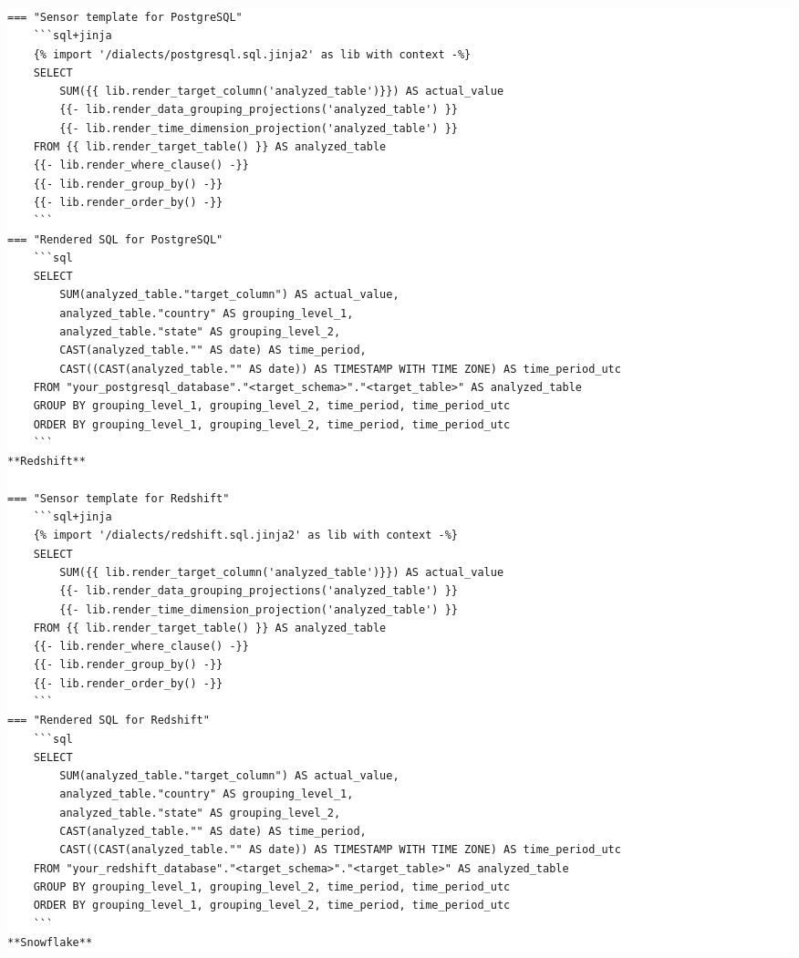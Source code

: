     === "Sensor template for PostgreSQL"
        ```sql+jinja
        {% import '/dialects/postgresql.sql.jinja2' as lib with context -%}
        SELECT
            SUM({{ lib.render_target_column('analyzed_table')}}) AS actual_value
            {{- lib.render_data_grouping_projections('analyzed_table') }}
            {{- lib.render_time_dimension_projection('analyzed_table') }}
        FROM {{ lib.render_target_table() }} AS analyzed_table
        {{- lib.render_where_clause() -}}
        {{- lib.render_group_by() -}}
        {{- lib.render_order_by() -}}
        ```
    === "Rendered SQL for PostgreSQL"
        ```sql
        SELECT
            SUM(analyzed_table."target_column") AS actual_value,
            analyzed_table."country" AS grouping_level_1,
            analyzed_table."state" AS grouping_level_2,
            CAST(analyzed_table."" AS date) AS time_period,
            CAST((CAST(analyzed_table."" AS date)) AS TIMESTAMP WITH TIME ZONE) AS time_period_utc
        FROM "your_postgresql_database"."<target_schema>"."<target_table>" AS analyzed_table
        GROUP BY grouping_level_1, grouping_level_2, time_period, time_period_utc
        ORDER BY grouping_level_1, grouping_level_2, time_period, time_period_utc
        ```
    **Redshift**  
      
    === "Sensor template for Redshift"
        ```sql+jinja
        {% import '/dialects/redshift.sql.jinja2' as lib with context -%}
        SELECT
            SUM({{ lib.render_target_column('analyzed_table')}}) AS actual_value
            {{- lib.render_data_grouping_projections('analyzed_table') }}
            {{- lib.render_time_dimension_projection('analyzed_table') }}
        FROM {{ lib.render_target_table() }} AS analyzed_table
        {{- lib.render_where_clause() -}}
        {{- lib.render_group_by() -}}
        {{- lib.render_order_by() -}}
        ```
    === "Rendered SQL for Redshift"
        ```sql
        SELECT
            SUM(analyzed_table."target_column") AS actual_value,
            analyzed_table."country" AS grouping_level_1,
            analyzed_table."state" AS grouping_level_2,
            CAST(analyzed_table."" AS date) AS time_period,
            CAST((CAST(analyzed_table."" AS date)) AS TIMESTAMP WITH TIME ZONE) AS time_period_utc
        FROM "your_redshift_database"."<target_schema>"."<target_table>" AS analyzed_table
        GROUP BY grouping_level_1, grouping_level_2, time_period, time_period_utc
        ORDER BY grouping_level_1, grouping_level_2, time_period, time_period_utc
        ```
    **Snowflake**  
      